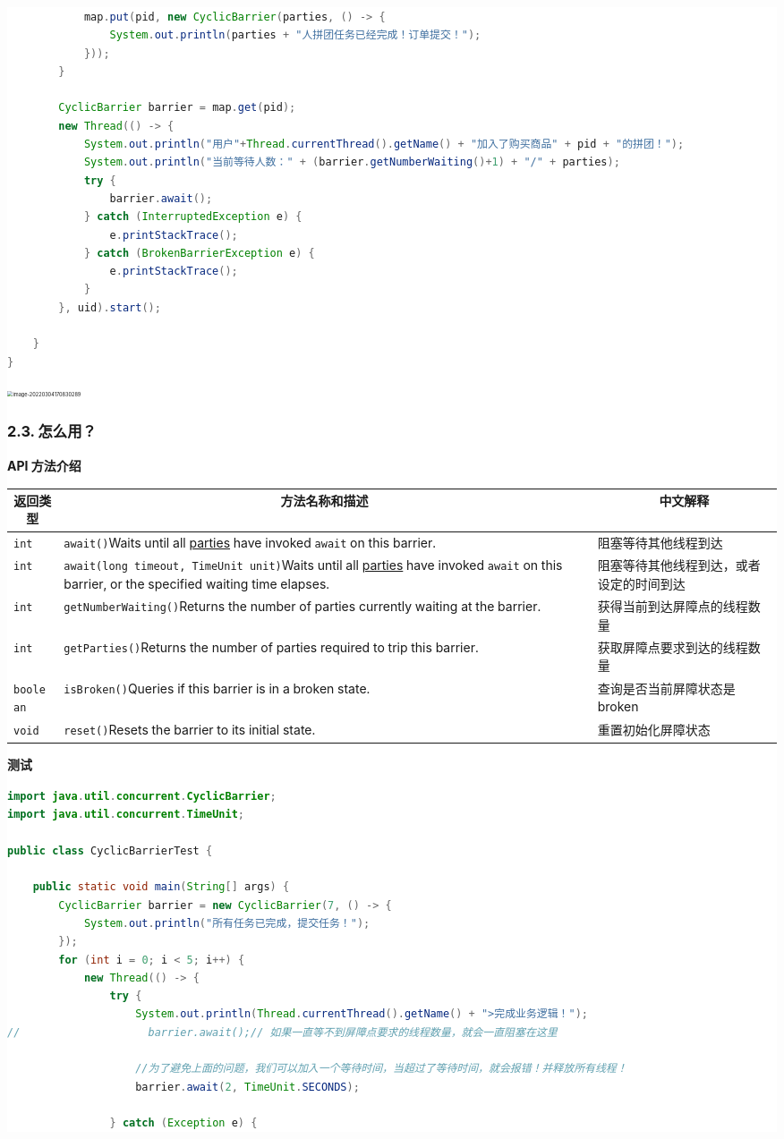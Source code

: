 ```java
            map.put(pid, new CyclicBarrier(parties, () -> {
                System.out.println(parties + "人拼团任务已经完成！订单提交！");
            }));
        }

        CyclicBarrier barrier = map.get(pid);
        new Thread(() -> {
            System.out.println("用户"+Thread.currentThread().getName() + "加入了购买商品" + pid + "的拼团！");
            System.out.println("当前等待人数：" + (barrier.getNumberWaiting()+1) + "/" + parties);
            try {
                barrier.await();
            } catch (InterruptedException e) {
                e.printStackTrace();
            } catch (BrokenBarrierException e) {
                e.printStackTrace();
            }
        }, uid).start();

    }
}
```

<img src="%E9%A1%B9%E7%9B%AE%E6%95%B4%E7%90%86.assets/image-20220304170830289.png" alt="image-20220304170830289" style="zoom:40%;" /> 



###  2.3. <a name='怎么用？-1'></a>怎么用？

**API 方法介绍**

| 返回类型  | 方法名称和描述                                               | 中文解释                                 |
| --------- | ------------------------------------------------------------ | ---------------------------------------- |
| `int`     | `await()`Waits until all [parties](https://docs.oracle.com/javase/8/docs/api/java/util/concurrent/CyclicBarrier.html#getParties--) have invoked `await` on this barrier. | 阻塞等待其他线程到达                     |
| `int`     | `await(long timeout, TimeUnit unit)`Waits until all [parties](https://docs.oracle.com/javase/8/docs/api/java/util/concurrent/CyclicBarrier.html#getParties--) have invoked `await` on this barrier, or the specified waiting time elapses. | 阻塞等待其他线程到达，或者设定的时间到达 |
| `int`     | `getNumberWaiting()`Returns the number of parties currently waiting at the barrier. | 获得当前到达屏障点的线程数量             |
| `int`     | `getParties()`Returns the number of parties required to trip this barrier. | 获取屏障点要求到达的线程数量             |
| `boolean` | `isBroken()`Queries if this barrier is in a broken state.    | 查询是否当前屏障状态是broken             |
| `void`    | `reset()`Resets the barrier to its initial state.            | 重置初始化屏障状态                       |

**测试**

```java
import java.util.concurrent.CyclicBarrier;
import java.util.concurrent.TimeUnit;

public class CyclicBarrierTest {

    public static void main(String[] args) {
        CyclicBarrier barrier = new CyclicBarrier(7, () -> {
            System.out.println("所有任务已完成，提交任务！");
        });
        for (int i = 0; i < 5; i++) {
            new Thread(() -> {
                try {
                    System.out.println(Thread.currentThread().getName() + ">完成业务逻辑！");
//                    barrier.await();// 如果一直等不到屏障点要求的线程数量，就会一直阻塞在这里
                  
                    //为了避免上面的问题，我们可以加入一个等待时间，当超过了等待时间，就会报错！并释放所有线程！
                    barrier.await(2, TimeUnit.SECONDS);
                  
                } catch (Exception e) {
```